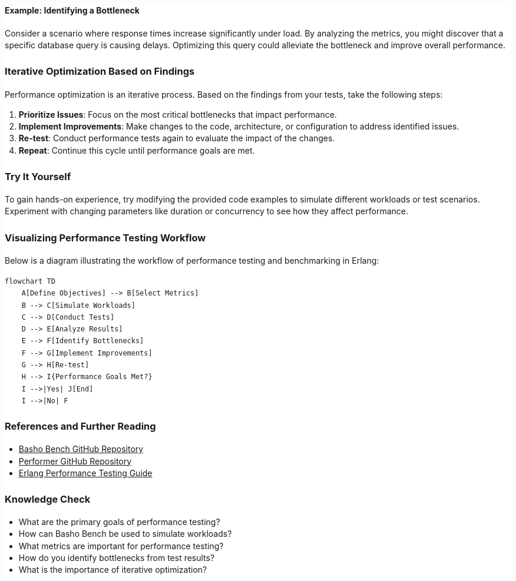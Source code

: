 #### Example: Identifying a Bottleneck

Consider a scenario where response times increase significantly under load. By analyzing the metrics, you might discover that a specific database query is causing delays. Optimizing this query could alleviate the bottleneck and improve overall performance.

### Iterative Optimization Based on Findings

Performance optimization is an iterative process. Based on the findings from your tests, take the following steps:

1. **Prioritize Issues**: Focus on the most critical bottlenecks that impact performance.
2. **Implement Improvements**: Make changes to the code, architecture, or configuration to address identified issues.
3. **Re-test**: Conduct performance tests again to evaluate the impact of the changes.
4. **Repeat**: Continue this cycle until performance goals are met.

### Try It Yourself

To gain hands-on experience, try modifying the provided code examples to simulate different workloads or test scenarios. Experiment with changing parameters like duration or concurrency to see how they affect performance.

### Visualizing Performance Testing Workflow

Below is a diagram illustrating the workflow of performance testing and benchmarking in Erlang:

```mermaid
flowchart TD
    A[Define Objectives] --> B[Select Metrics]
    B --> C[Simulate Workloads]
    C --> D[Conduct Tests]
    D --> E[Analyze Results]
    E --> F[Identify Bottlenecks]
    F --> G[Implement Improvements]
    G --> H[Re-test]
    H --> I{Performance Goals Met?}
    I -->|Yes| J[End]
    I -->|No| F
```

### References and Further Reading

- [Basho Bench GitHub Repository](https://github.com/basho/basho_bench)
- [Performer GitHub Repository](https://github.com/Feuerlabs/Performer)
- [Erlang Performance Testing Guide](https://erlang.org/doc/performance.html)

### Knowledge Check

- What are the primary goals of performance testing?
- How can Basho Bench be used to simulate workloads?
- What metrics are important for performance testing?
- How do you identify bottlenecks from test results?
- What is the importance of iterative optimization?
